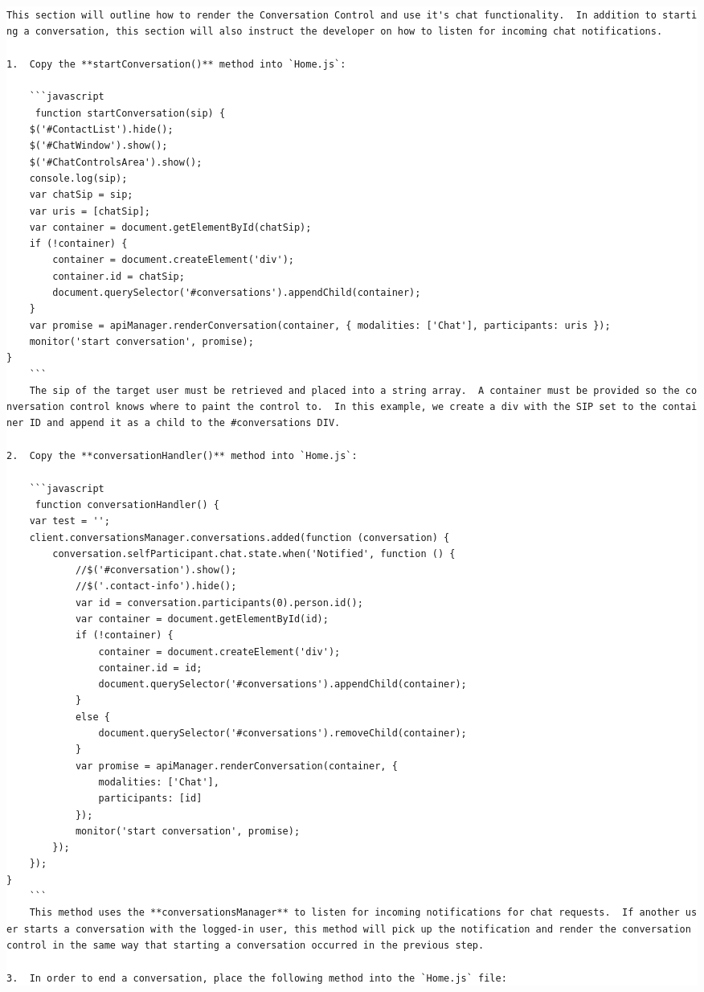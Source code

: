 ```
This section will outline how to render the Conversation Control and use it's chat functionality.  In addition to starting a conversation, this section will also instruct the developer on how to listen for incoming chat notifications.

1.  Copy the **startConversation()** method into `Home.js`:

	```javascript
	 function startConversation(sip) {
    $('#ContactList').hide();
    $('#ChatWindow').show();
    $('#ChatControlsArea').show();
    console.log(sip);
    var chatSip = sip;
    var uris = [chatSip];
    var container = document.getElementById(chatSip);
    if (!container) {
        container = document.createElement('div');
        container.id = chatSip;
        document.querySelector('#conversations').appendChild(container);
    }
    var promise = apiManager.renderConversation(container, { modalities: ['Chat'], participants: uris });
    monitor('start conversation', promise);
}
	```
	The sip of the target user must be retrieved and placed into a string array.  A container must be provided so the conversation control knows where to paint the control to.  In this example, we create a div with the SIP set to the container ID and append it as a child to the #conversations DIV.

2.  Copy the **conversationHandler()** method into `Home.js`:

	```javascript
     function conversationHandler() {
    var test = '';
    client.conversationsManager.conversations.added(function (conversation) {
        conversation.selfParticipant.chat.state.when('Notified', function () {
            //$('#conversation').show();
            //$('.contact-info').hide();
            var id = conversation.participants(0).person.id();
            var container = document.getElementById(id);
            if (!container) {
                container = document.createElement('div');
                container.id = id;
                document.querySelector('#conversations').appendChild(container);
            }
            else {
                document.querySelector('#conversations').removeChild(container);
            }
            var promise = apiManager.renderConversation(container, {
                modalities: ['Chat'],
                participants: [id]
            });
            monitor('start conversation', promise);
        });
    });
}
    ```
    This method uses the **conversationsManager** to listen for incoming notifications for chat requests.  If another user starts a conversation with the logged-in user, this method will pick up the notification and render the conversation control in the same way that starting a conversation occurred in the previous step.

3.  In order to end a conversation, place the following method into the `Home.js` file:
```